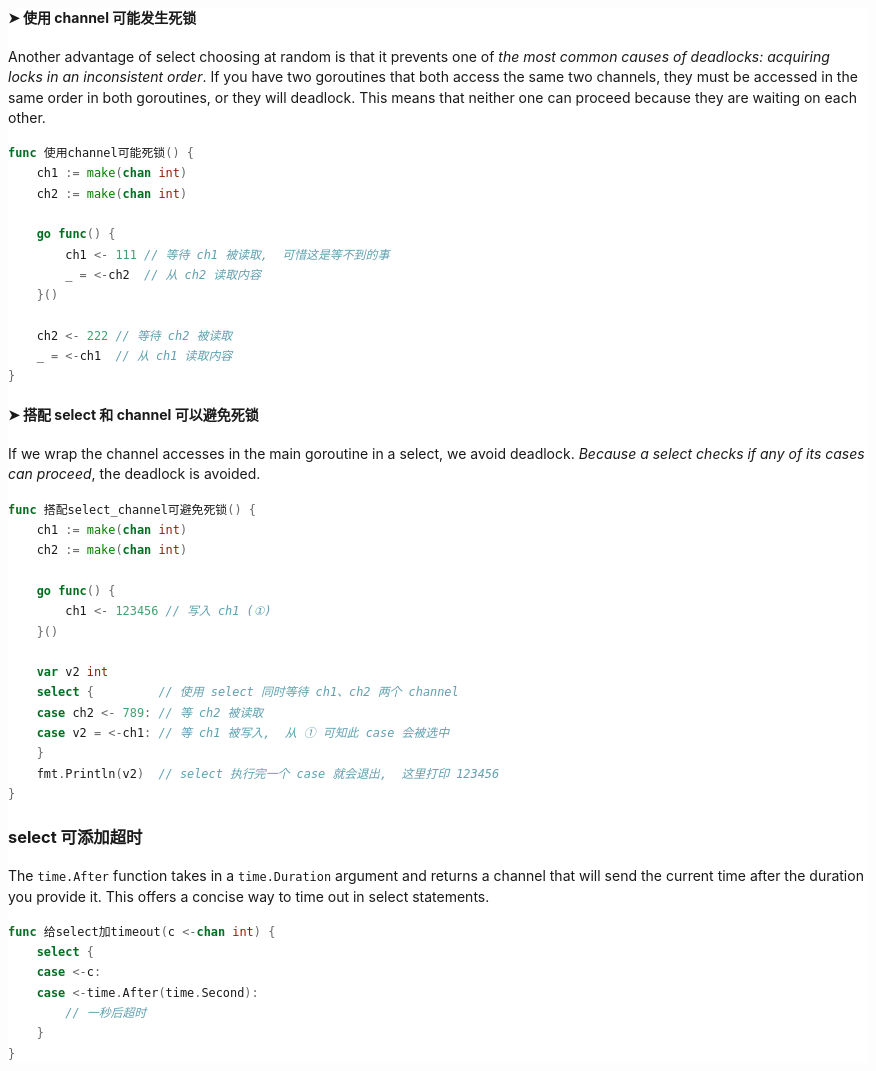 #### ➤ 使用 channel 可能发生死锁

Another advantage of select choosing at random is that it prevents one of *the most common causes of deadlocks: acquiring locks in an inconsistent order*. If you have two goroutines that both access the same two channels, they must be accessed in the same order in both goroutines, or they will deadlock. This means that neither one can proceed because they are waiting on each other.

```go
func 使用channel可能死锁() {
    ch1 := make(chan int)
    ch2 := make(chan int)

    go func() {
        ch1 <- 111 // 等待 ch1 被读取,  可惜这是等不到的事
        _ = <-ch2  // 从 ch2 读取内容
    }()

    ch2 <- 222 // 等待 ch2 被读取
    _ = <-ch1  // 从 ch1 读取内容
}
```

#### ➤ 搭配 select 和 channel 可以避免死锁

If we wrap the channel accesses in the main goroutine in a select, we avoid deadlock. *Because a select checks if any of its cases can proceed*, the deadlock is avoided.

```go
func 搭配select_channel可避免死锁() {
    ch1 := make(chan int)
    ch2 := make(chan int)

    go func() {
        ch1 <- 123456 // 写入 ch1 (①)
    }()

    var v2 int
    select {         // 使用 select 同时等待 ch1、ch2 两个 channel
    case ch2 <- 789: // 等 ch2 被读取
    case v2 = <-ch1: // 等 ch1 被写入,  从 ① 可知此 case 会被选中
    }
    fmt.Println(v2)  // select 执行完一个 case 就会退出,  这里打印 123456
}
```

### select 可添加超时

The `time.After` function takes in a `time.Duration` argument and returns a channel that will send the current time after the duration you provide it. This offers a concise way to time out in select statements.

```go
func 给select加timeout(c <-chan int) {
    select {
    case <-c:
    case <-time.After(time.Second):
        // 一秒后超时
    }
}
```
